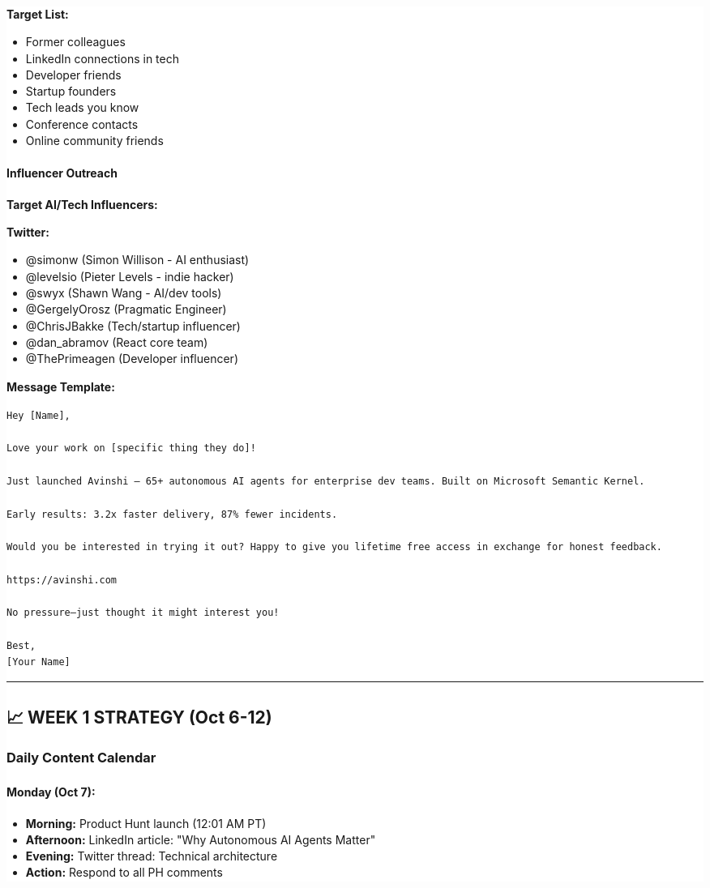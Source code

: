 **Target List:**
- Former colleagues
- LinkedIn connections in tech
- Developer friends
- Startup founders
- Tech leads you know
- Conference contacts
- Online community friends

#### **Influencer Outreach**

**Target AI/Tech Influencers:**

**Twitter:**
- @simonw (Simon Willison - AI enthusiast)
- @levelsio (Pieter Levels - indie hacker)
- @swyx (Shawn Wang - AI/dev tools)
- @GergelyOrosz (Pragmatic Engineer)
- @ChrisJBakke (Tech/startup influencer)
- @dan_abramov (React core team)
- @ThePrimeagen (Developer influencer)

**Message Template:**
```
Hey [Name],

Love your work on [specific thing they do]!

Just launched Avinshi – 65+ autonomous AI agents for enterprise dev teams. Built on Microsoft Semantic Kernel.

Early results: 3.2x faster delivery, 87% fewer incidents.

Would you be interested in trying it out? Happy to give you lifetime free access in exchange for honest feedback.

https://avinshi.com

No pressure—just thought it might interest you!

Best,
[Your Name]
```

---

## 📈 **WEEK 1 STRATEGY (Oct 6-12)**

### **Daily Content Calendar**

#### **Monday (Oct 7):**
- **Morning:** Product Hunt launch (12:01 AM PT)
- **Afternoon:** LinkedIn article: "Why Autonomous AI Agents Matter"
- **Evening:** Twitter thread: Technical architecture
- **Action:** Respond to all PH comments

